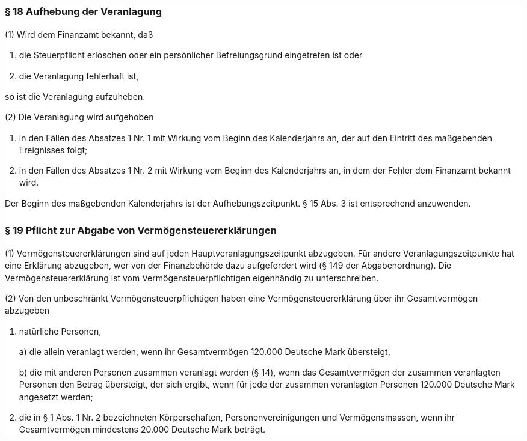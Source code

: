 ### § 18 Aufhebung der Veranlagung

(1) Wird dem Finanzamt bekannt, daß

1.  die Steuerpflicht erloschen oder ein persönlicher Befreiungsgrund
    eingetreten ist oder


2.  die Veranlagung fehlerhaft ist,



so ist die Veranlagung aufzuheben.

(2) Die Veranlagung wird aufgehoben

1.  in den Fällen des Absatzes 1 Nr. 1 mit Wirkung vom Beginn des
    Kalenderjahrs an, der auf den Eintritt des maßgebenden Ereignisses
    folgt;


2.  in den Fällen des Absatzes 1 Nr. 2 mit Wirkung vom Beginn des
    Kalenderjahrs an, in dem der Fehler dem Finanzamt bekannt wird.



Der Beginn des maßgebenden Kalenderjahrs ist der Aufhebungszeitpunkt.
§ 15 Abs. 3 ist entsprechend anzuwenden.

### § 19 Pflicht zur Abgabe von Vermögensteuererklärungen

(1) Vermögensteuererklärungen sind auf jeden
Hauptveranlagungszeitpunkt abzugeben. Für andere
Veranlagungszeitpunkte hat eine Erklärung abzugeben, wer von der
Finanzbehörde dazu aufgefordert wird (§ 149 der Abgabenordnung). Die
Vermögensteuererklärung ist vom Vermögensteuerpflichtigen eigenhändig
zu unterschreiben.

(2) Von den unbeschränkt Vermögensteuerpflichtigen haben eine
Vermögensteuererklärung über ihr Gesamtvermögen abzugeben

1.  natürliche Personen,

    a)  die allein veranlagt werden, wenn ihr Gesamtvermögen 120.000 Deutsche
        Mark übersteigt,


    b)  die mit anderen Personen zusammen veranlagt werden (§ 14), wenn das
        Gesamtvermögen der zusammen veranlagten Personen den Betrag
        übersteigt, der sich ergibt, wenn für jede der zusammen veranlagten
        Personen 120.000 Deutsche Mark angesetzt werden;





2.  die in § 1 Abs. 1 Nr. 2 bezeichneten Körperschaften,
    Personenvereinigungen und Vermögensmassen, wenn ihr Gesamtvermögen
    mindestens 20.000 Deutsche Mark beträgt.



